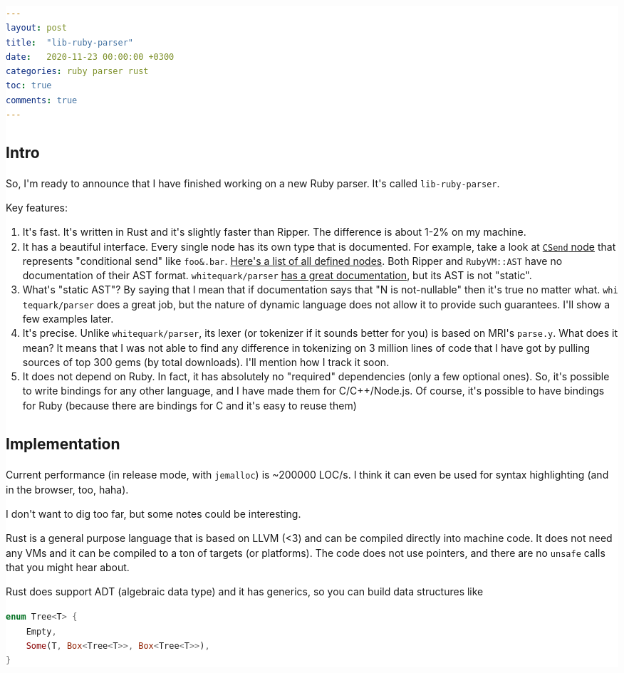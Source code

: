 ```yaml
---
layout: post
title:  "lib-ruby-parser"
date:   2020-11-23 00:00:00 +0300
categories: ruby parser rust
toc: true
comments: true
---
```

## Intro

So, I'm ready to announce that I have finished working on a new Ruby parser. It's called `lib-ruby-parser`.

Key features:

1. It's fast. It's written in Rust and it's slightly faster than Ripper. The difference is about 1-2% on my machine.
2. It has a beautiful interface. Every single node has its own type that is documented. For example, take a look at [`CSend` node](https://docs.rs/lib-ruby-parser/0.7.0/lib_ruby_parser/nodes/struct.CSend.html) that represents "conditional send" like `foo&.bar`. [Here's a list of all defined nodes](https://docs.rs/lib-ruby-parser/0.7.0/lib_ruby_parser/nodes/index.html). Both Ripper and `RubyVM::AST` have no documentation of their AST format. `whitequark/parser` [has a great documentation](https://github.com/whitequark/parser/blob/master/doc/AST_FORMAT.md), but its AST is not "static".
3. What's "static AST"? By saying that I mean that if documentation says that "N is not-nullable" then it's true no matter what. `whitequark/parser` does a great job, but the nature of dynamic language does not allow it to provide such guarantees. I'll show a few examples later.
4. It's precise. Unlike `whitequark/parser`, its lexer (or tokenizer if it sounds better for you) is based on MRI's `parse.y`. What does it mean? It means that I was not able to find any difference in tokenizing on 3 million lines of code that I have got by pulling sources of top 300 gems (by total downloads). I'll mention how I track it soon.
5. It does not depend on Ruby. In fact, it has absolutely no "required" dependencies (only a few optional ones). So, it's possible to write bindings for any other language, and I have made them for C/C++/Node.js. Of course, it's possible to have bindings for Ruby (because there are bindings for C and it's easy to reuse them)

## Implementation

Current performance (in release mode, with `jemalloc`) is ~200000 LOC/s. I think it can even be used for syntax highlighting (and in the browser, too, haha).


I don't want to dig too far, but some notes could be interesting.

Rust is a general purpose language that is based on LLVM (<3) and can be compiled directly into machine code. It does not need any VMs and it can be compiled to a ton of targets (or platforms). The code does not use pointers, and there are no `unsafe` calls that you might hear about.

Rust does support ADT (algebraic data type) and it has generics, so you can build data structures like

```rust
enum Tree<T> {
    Empty,
    Some(T, Box<Tree<T>>, Box<Tree<T>>),
}
```
